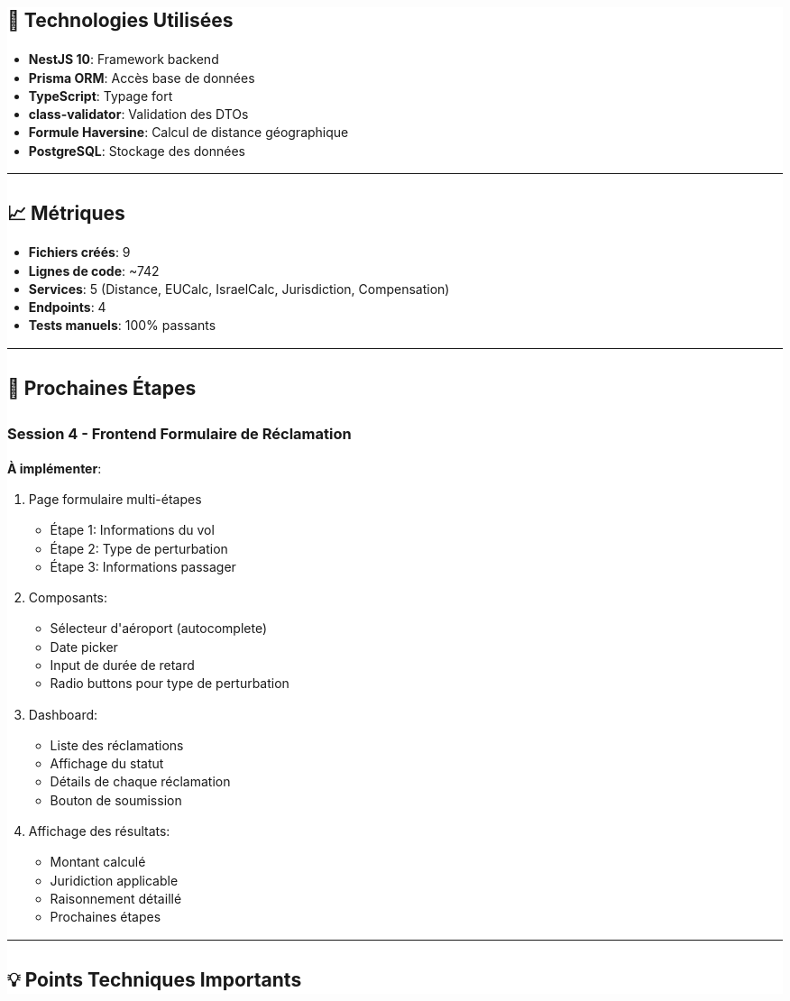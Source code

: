 ## 🔧 Technologies Utilisées

- **NestJS 10**: Framework backend
- **Prisma ORM**: Accès base de données
- **TypeScript**: Typage fort
- **class-validator**: Validation des DTOs
- **Formule Haversine**: Calcul de distance géographique
- **PostgreSQL**: Stockage des données

---

## 📈 Métriques

- **Fichiers créés**: 9
- **Lignes de code**: ~742
- **Services**: 5 (Distance, EUCalc, IsraelCalc, Jurisdiction, Compensation)
- **Endpoints**: 4
- **Tests manuels**: 100% passants

---

## 🚀 Prochaines Étapes

### Session 4 - Frontend Formulaire de Réclamation

**À implémenter**:
1. Page formulaire multi-étapes
   - Étape 1: Informations du vol
   - Étape 2: Type de perturbation
   - Étape 3: Informations passager

2. Composants:
   - Sélecteur d'aéroport (autocomplete)
   - Date picker
   - Input de durée de retard
   - Radio buttons pour type de perturbation

3. Dashboard:
   - Liste des réclamations
   - Affichage du statut
   - Détails de chaque réclamation
   - Bouton de soumission

4. Affichage des résultats:
   - Montant calculé
   - Juridiction applicable
   - Raisonnement détaillé
   - Prochaines étapes

---

## 💡 Points Techniques Importants
